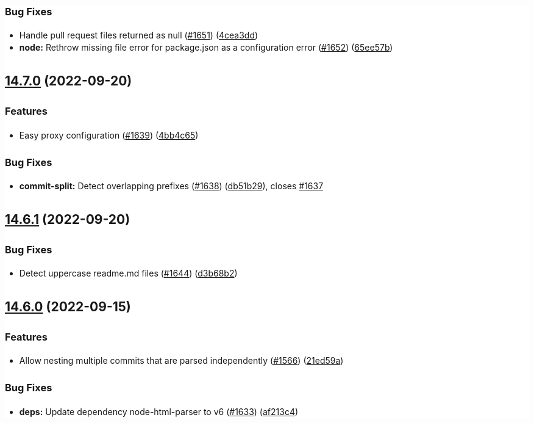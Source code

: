 ### Bug Fixes

* Handle pull request files returned as null ([#1651](https://github.com/googleapis/release-please/issues/1651)) ([4cea3dd](https://github.com/googleapis/release-please/commit/4cea3dd1b17ee31e27c1d246e83fcf39f28f0677))
* **node:** Rethrow missing file error for package.json as a configuration error ([#1652](https://github.com/googleapis/release-please/issues/1652)) ([65ee57b](https://github.com/googleapis/release-please/commit/65ee57b433f67d87db3c2530dad4207218dae6d2))

## [14.7.0](https://github.com/googleapis/release-please/compare/v14.6.1...v14.7.0) (2022-09-20)


### Features

* Easy proxy configuration ([#1639](https://github.com/googleapis/release-please/issues/1639)) ([4bb4c65](https://github.com/googleapis/release-please/commit/4bb4c658e3c30150432802b5ccc2aa5a96332f1e))


### Bug Fixes

* **commit-split:** Detect overlapping prefixes ([#1638](https://github.com/googleapis/release-please/issues/1638)) ([db51b29](https://github.com/googleapis/release-please/commit/db51b295d711e657ee5928bc32a3dbb88c793969)), closes [#1637](https://github.com/googleapis/release-please/issues/1637)

## [14.6.1](https://github.com/googleapis/release-please/compare/v14.6.0...v14.6.1) (2022-09-20)


### Bug Fixes

* Detect uppercase readme.md files ([#1644](https://github.com/googleapis/release-please/issues/1644)) ([d3b68b2](https://github.com/googleapis/release-please/commit/d3b68b2afe622b0a9f83c77da33bfcf1bc4c77b4))

## [14.6.0](https://github.com/googleapis/release-please/compare/v14.5.0...v14.6.0) (2022-09-15)


### Features

* Allow nesting multiple commits that are parsed independently ([#1566](https://github.com/googleapis/release-please/issues/1566)) ([21ed59a](https://github.com/googleapis/release-please/commit/21ed59a1db32c6b9593931519bfa3b1eb456a4a7))


### Bug Fixes

* **deps:** Update dependency node-html-parser to v6 ([#1633](https://github.com/googleapis/release-please/issues/1633)) ([af213c4](https://github.com/googleapis/release-please/commit/af213c404a87754747bc3becab6b5759320d7508))

